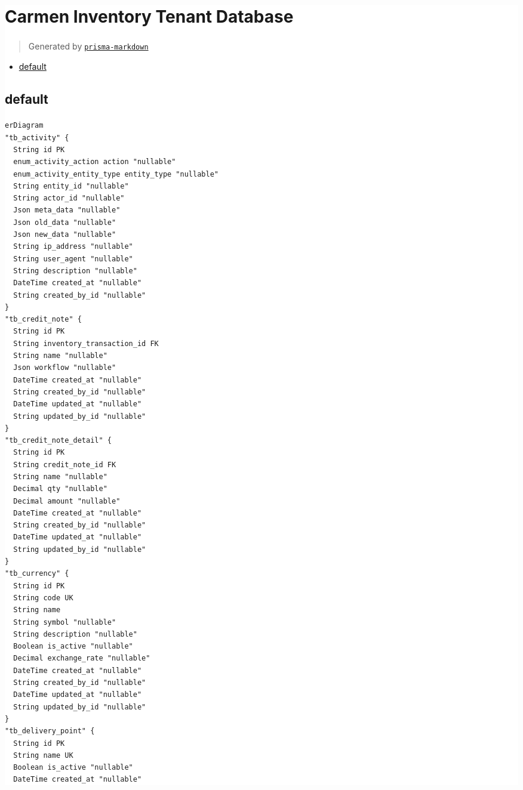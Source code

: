 # Carmen Inventory Tenant Database
> Generated by [`prisma-markdown`](https://github.com/samchon/prisma-markdown)

- [default](#default)

## default
```mermaid
erDiagram
"tb_activity" {
  String id PK
  enum_activity_action action "nullable"
  enum_activity_entity_type entity_type "nullable"
  String entity_id "nullable"
  String actor_id "nullable"
  Json meta_data "nullable"
  Json old_data "nullable"
  Json new_data "nullable"
  String ip_address "nullable"
  String user_agent "nullable"
  String description "nullable"
  DateTime created_at "nullable"
  String created_by_id "nullable"
}
"tb_credit_note" {
  String id PK
  String inventory_transaction_id FK
  String name "nullable"
  Json workflow "nullable"
  DateTime created_at "nullable"
  String created_by_id "nullable"
  DateTime updated_at "nullable"
  String updated_by_id "nullable"
}
"tb_credit_note_detail" {
  String id PK
  String credit_note_id FK
  String name "nullable"
  Decimal qty "nullable"
  Decimal amount "nullable"
  DateTime created_at "nullable"
  String created_by_id "nullable"
  DateTime updated_at "nullable"
  String updated_by_id "nullable"
}
"tb_currency" {
  String id PK
  String code UK
  String name
  String symbol "nullable"
  String description "nullable"
  Boolean is_active "nullable"
  Decimal exchange_rate "nullable"
  DateTime created_at "nullable"
  String created_by_id "nullable"
  DateTime updated_at "nullable"
  String updated_by_id "nullable"
}
"tb_delivery_point" {
  String id PK
  String name UK
  Boolean is_active "nullable"
  DateTime created_at "nullable"
```